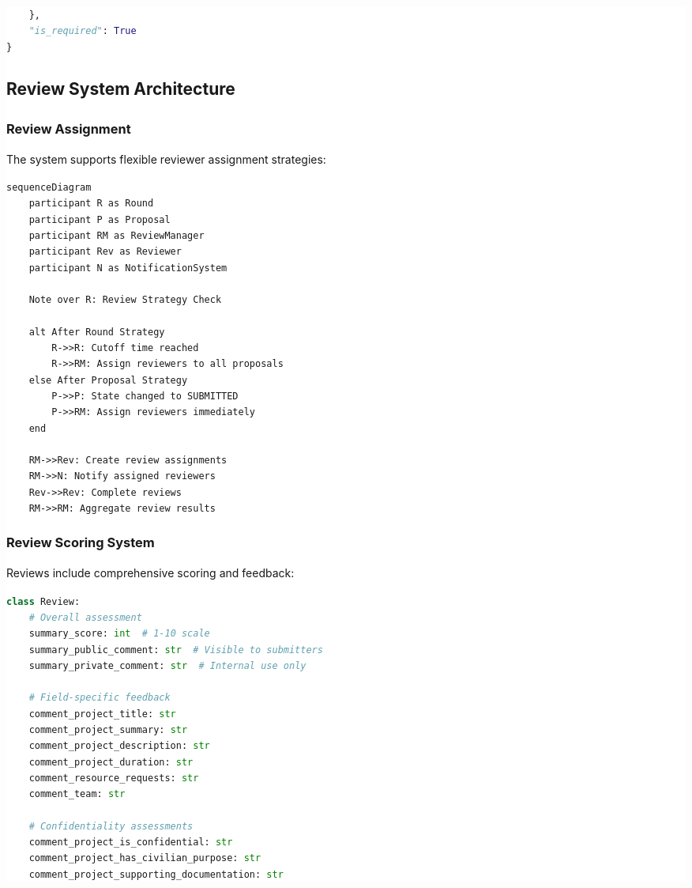 ```python
    },
    "is_required": True
}
```

## Review System Architecture

### Review Assignment

The system supports flexible reviewer assignment strategies:

```mermaid
sequenceDiagram
    participant R as Round
    participant P as Proposal
    participant RM as ReviewManager
    participant Rev as Reviewer
    participant N as NotificationSystem

    Note over R: Review Strategy Check

    alt After Round Strategy
        R->>R: Cutoff time reached
        R->>RM: Assign reviewers to all proposals
    else After Proposal Strategy
        P->>P: State changed to SUBMITTED
        P->>RM: Assign reviewers immediately
    end

    RM->>Rev: Create review assignments
    RM->>N: Notify assigned reviewers
    Rev->>Rev: Complete reviews
    RM->>RM: Aggregate review results
```

### Review Scoring System

Reviews include comprehensive scoring and feedback:

```python
class Review:
    # Overall assessment
    summary_score: int  # 1-10 scale
    summary_public_comment: str  # Visible to submitters
    summary_private_comment: str  # Internal use only

    # Field-specific feedback
    comment_project_title: str
    comment_project_summary: str
    comment_project_description: str
    comment_project_duration: str
    comment_resource_requests: str
    comment_team: str

    # Confidentiality assessments
    comment_project_is_confidential: str
    comment_project_has_civilian_purpose: str
    comment_project_supporting_documentation: str
```
